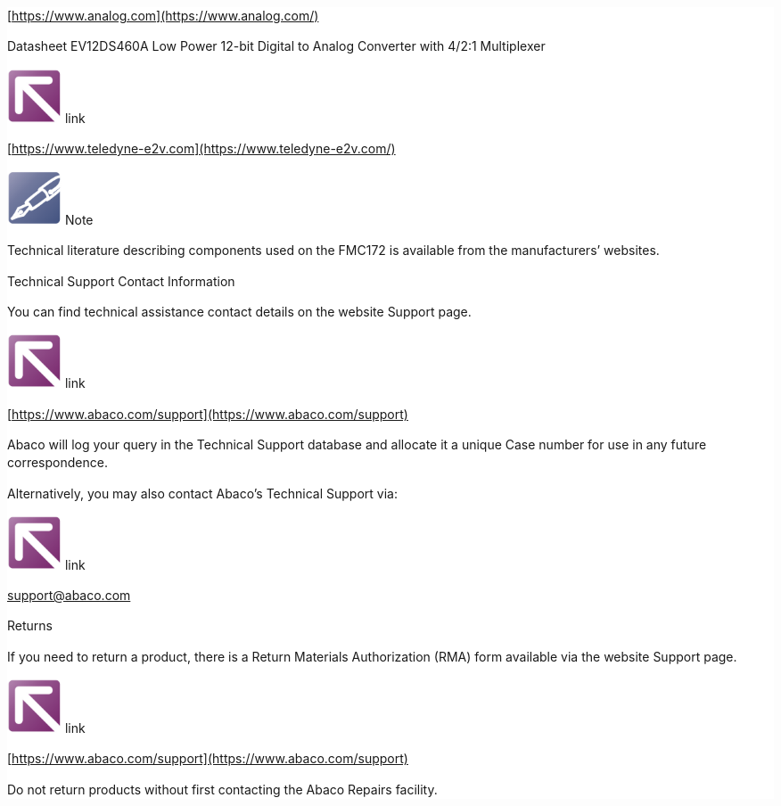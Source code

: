 [https://www.analog.com](https://www.analog.com/)

Datasheet EV12DS460A Low Power 12-bit Digital to Analog Converter with 4/2:1 Multiplexer

![link](../../.gitbook/assets/11.png) link

[https://www.teledyne-e2v.com](https://www.teledyne-e2v.com/)

![note](../../.gitbook/assets/12%20%281%29.png) Note

Technical literature describing components used on the FMC172 is available from the manufacturers’ websites.

Technical Support Contact Information

You can find technical assistance contact details on the website Support page.

![link](../../.gitbook/assets/13.png) link

[https://www.abaco.com/support](https://www.abaco.com/support)

Abaco will log your query in the Technical Support database and allocate it a unique Case number for use in any future correspondence.

Alternatively, you may also contact Abaco’s Technical Support via:

![link](../../.gitbook/assets/14.png) link

[support@abaco.com](mailto:support@abaco.com)

Returns

If you need to return a product, there is a Return Materials Authorization \(RMA\) form available via the website Support page.

![link](../../.gitbook/assets/15%20%281%29.png) link

[https://www.abaco.com/support](https://www.abaco.com/support)

Do not return products without first contacting the Abaco Repairs facility.
